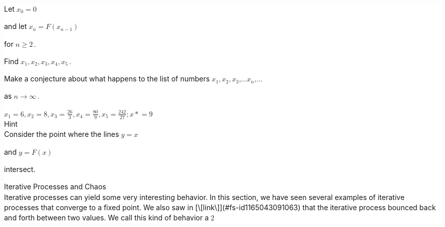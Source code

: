  Let <math xmlns="http://www.w3.org/1998/Math/MathML"><mrow><msub><mi>x</mi><mn>0</mn></msub><mo>=</mo><mn>0</mn></mrow></math>

 and let <math xmlns="http://www.w3.org/1998/Math/MathML"><mrow><msub><mi>x</mi><mi>n</mi></msub><mo>=</mo><mi>F</mi><mrow><mo>(</mo><mrow><msub><mi>x</mi><mrow><mi>n</mi><mo>−</mo><mn>1</mn></mrow></msub></mrow><mo>)</mo></mrow></mrow></math>

 for <math xmlns="http://www.w3.org/1998/Math/MathML"><mrow><mi>n</mi><mo>≥</mo><mn>2</mn><mo>.</mo></mrow></math>

 Find <math xmlns="http://www.w3.org/1998/Math/MathML"><mrow><msub><mi>x</mi><mn>1</mn></msub><mo>,</mo><msub><mi>x</mi><mn>2</mn></msub><mo>,</mo><msub><mi>x</mi><mn>3</mn></msub><mo>,</mo><msub><mi>x</mi><mn>4</mn></msub><mo>,</mo><msub><mi>x</mi><mn>5</mn></msub><mo>.</mo></mrow></math>

 Make a conjecture about what happens to the list of numbers <math xmlns="http://www.w3.org/1998/Math/MathML"><mrow><msub><mi>x</mi><mn>1</mn></msub><mo>,</mo><msub><mi>x</mi><mn>2</mn></msub><mo>,</mo><msub><mi>x</mi><mn>3</mn></msub><mtext>,…</mtext><msub><mi>x</mi><mi>n</mi></msub><mtext>,…</mtext></mrow></math>

 as <math xmlns="http://www.w3.org/1998/Math/MathML"><mrow><mi>n</mi><mo stretchy="false">→</mo><mi>∞</mi><mo>.</mo></mrow></math>

</div>
<div data-type="solution" class="solution" markdown="1">
<math xmlns="http://www.w3.org/1998/Math/MathML"><mrow><msub><mi>x</mi><mn>1</mn></msub><mo>=</mo><mn>6</mn><mo>,</mo><msub><mi>x</mi><mn>2</mn></msub><mo>=</mo><mn>8</mn><mo>,</mo><msub><mi>x</mi><mn>3</mn></msub><mo>=</mo><mfrac><mrow><mn>26</mn></mrow><mn>3</mn></mfrac><mo>,</mo><msub><mi>x</mi><mn>4</mn></msub><mo>=</mo><mfrac><mrow><mn>80</mn></mrow><mn>9</mn></mfrac><mo>,</mo><msub><mi>x</mi><mn>5</mn></msub><mo>=</mo><mfrac><mrow><mn>242</mn></mrow><mrow><mn>27</mn></mrow></mfrac><mo>;</mo><mi>x</mi><mo>*</mo><mo>=</mo><mn>9</mn></mrow></math>

</div>
<div data-type="commentary" class="commentary" data-element-type="hint" markdown="1">
<div data-type="title">
Hint
</div>
Consider the point where the lines <math xmlns="http://www.w3.org/1998/Math/MathML"><mrow><mi>y</mi><mo>=</mo><mi>x</mi></mrow></math>

 and <math xmlns="http://www.w3.org/1998/Math/MathML"><mrow><mi>y</mi><mo>=</mo><mi>F</mi><mrow><mo>(</mo><mi>x</mi><mo>)</mo></mrow></mrow></math>

 intersect.

</div>
</div>
</div>

<div data-type="note" class="note project" markdown="1">
<div data-type="title" class="title">
Iterative Processes and Chaos
</div>
Iterative processes can yield some very interesting behavior. In this section, we have seen several examples of iterative processes that converge to a fixed point. We also saw in [\[link\]](#fs-id1165043091063) that the iterative process bounced back and forth between two values. We call this kind of behavior a <math xmlns="http://www.w3.org/1998/Math/MathML"><mn>2</mn></math>
